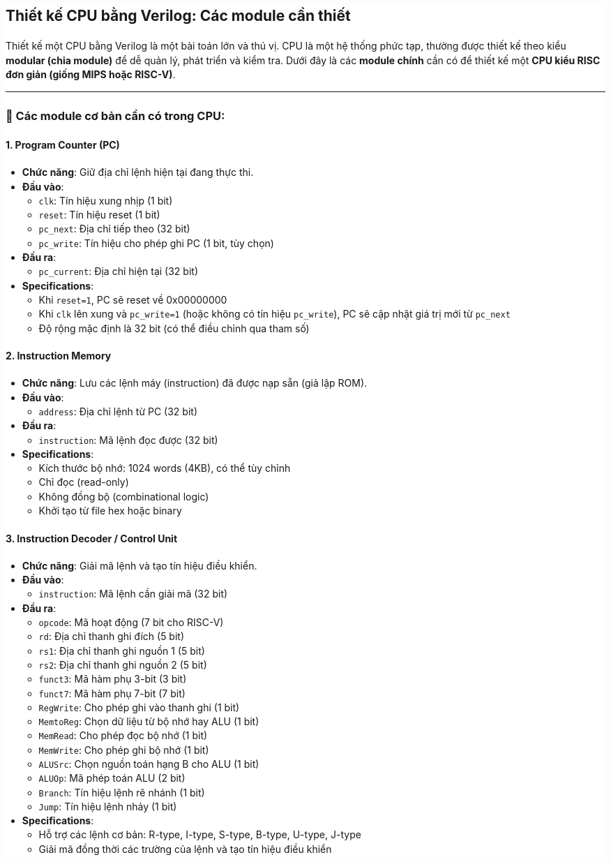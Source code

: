 ## Thiết kế CPU bằng Verilog: Các module cần thiết

Thiết kế một CPU bằng Verilog là một bài toán lớn và thú vị. CPU là một hệ thống phức tạp, thường được thiết kế theo kiểu **modular (chia module)** để dễ quản lý, phát triển và kiểm tra. Dưới đây là các **module chính** cần có để thiết kế một **CPU kiểu RISC đơn giản (giống MIPS hoặc RISC-V)**.

---

### 🔧 Các module cơ bản cần có trong CPU:

#### 1. Program Counter (PC)
- **Chức năng**: Giữ địa chỉ lệnh hiện tại đang thực thi.
- **Đầu vào**:
  - `clk`: Tín hiệu xung nhịp (1 bit)
  - `reset`: Tín hiệu reset (1 bit)
  - `pc_next`: Địa chỉ tiếp theo (32 bit)
  - `pc_write`: Tín hiệu cho phép ghi PC (1 bit, tùy chọn)
- **Đầu ra**:
  - `pc_current`: Địa chỉ hiện tại (32 bit)
- **Specifications**:
  - Khi `reset=1`, PC sẽ reset về 0x00000000
  - Khi `clk` lên xung và `pc_write=1` (hoặc không có tín hiệu `pc_write`), PC sẽ cập nhật giá trị mới từ `pc_next`
  - Độ rộng mặc định là 32 bit (có thể điều chỉnh qua tham số)

#### 2. Instruction Memory
- **Chức năng**: Lưu các lệnh máy (instruction) đã được nạp sẵn (giả lập ROM).
- **Đầu vào**:
  - `address`: Địa chỉ lệnh từ PC (32 bit)
- **Đầu ra**:
  - `instruction`: Mã lệnh đọc được (32 bit)
- **Specifications**:
  - Kích thước bộ nhớ: 1024 words (4KB), có thể tùy chỉnh
  - Chỉ đọc (read-only)
  - Không đồng bộ (combinational logic)
  - Khởi tạo từ file hex hoặc binary

#### 3. Instruction Decoder / Control Unit
- **Chức năng**: Giải mã lệnh và tạo tín hiệu điều khiển.
- **Đầu vào**:
  - `instruction`: Mã lệnh cần giải mã (32 bit)
- **Đầu ra**:
  - `opcode`: Mã hoạt động (7 bit cho RISC-V)
  - `rd`: Địa chỉ thanh ghi đích (5 bit)
  - `rs1`: Địa chỉ thanh ghi nguồn 1 (5 bit)
  - `rs2`: Địa chỉ thanh ghi nguồn 2 (5 bit)
  - `funct3`: Mã hàm phụ 3-bit (3 bit)
  - `funct7`: Mã hàm phụ 7-bit (7 bit)
  - `RegWrite`: Cho phép ghi vào thanh ghi (1 bit)
  - `MemtoReg`: Chọn dữ liệu từ bộ nhớ hay ALU (1 bit)
  - `MemRead`: Cho phép đọc bộ nhớ (1 bit)
  - `MemWrite`: Cho phép ghi bộ nhớ (1 bit)
  - `ALUSrc`: Chọn nguồn toán hạng B cho ALU (1 bit)
  - `ALUOp`: Mã phép toán ALU (2 bit)
  - `Branch`: Tín hiệu lệnh rẽ nhánh (1 bit)
  - `Jump`: Tín hiệu lệnh nhảy (1 bit)
- **Specifications**:
  - Hỗ trợ các lệnh cơ bản: R-type, I-type, S-type, B-type, U-type, J-type
  - Giải mã đồng thời các trường của lệnh và tạo tín hiệu điều khiển
